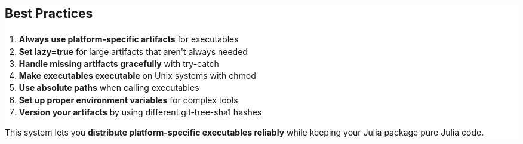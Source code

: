## Best Practices

1. **Always use platform-specific artifacts** for executables
2. **Set lazy=true** for large artifacts that aren't always needed  
3. **Handle missing artifacts gracefully** with try-catch
4. **Make executables executable** on Unix systems with chmod
5. **Use absolute paths** when calling executables
6. **Set up proper environment variables** for complex tools
7. **Version your artifacts** by using different git-tree-sha1 hashes

This system lets you **distribute platform-specific executables reliably** while keeping your Julia package pure Julia code.
